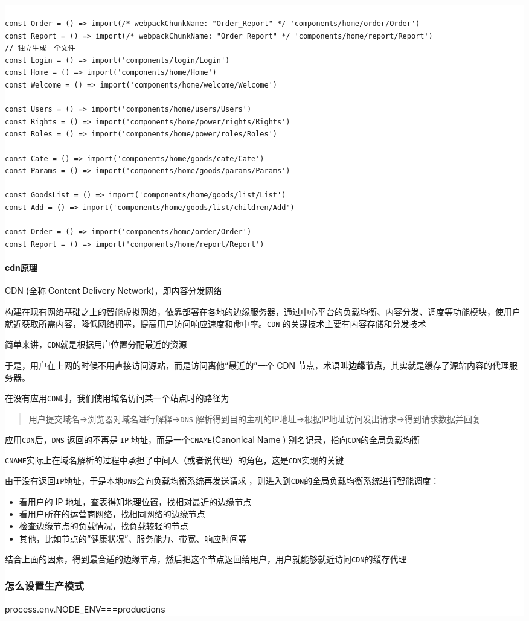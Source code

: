   ```
  
  const Order = () => import(/* webpackChunkName: "Order_Report" */ 'components/home/order/Order')
  const Report = () => import(/* webpackChunkName: "Order_Report" */ 'components/home/report/Report')
  // 独立生成一个文件
  const Login = () => import('components/login/Login')
  const Home = () => import('components/home/Home')
  const Welcome = () => import('components/home/welcome/Welcome')
  
  const Users = () => import('components/home/users/Users')
  const Rights = () => import('components/home/power/rights/Rights')
  const Roles = () => import('components/home/power/roles/Roles')
  
  const Cate = () => import('components/home/goods/cate/Cate')
  const Params = () => import('components/home/goods/params/Params')
  
  const GoodsList = () => import('components/home/goods/list/List')
  const Add = () => import('components/home/goods/list/children/Add')
  
  const Order = () => import('components/home/order/Order')
  const Report = () => import('components/home/report/Report')
  
  ```

#### cdn原理

CDN (全称 Content Delivery Network)，即内容分发网络

构建在现有网络基础之上的智能虚拟网络，依靠部署在各地的边缘服务器，通过中心平台的负载均衡、内容分发、调度等功能模块，使用户就近获取所需内容，降低网络拥塞，提高用户访问响应速度和命中率。`CDN` 的关键技术主要有内容存储和分发技术

简单来讲，`CDN`就是根据用户位置分配最近的资源

于是，用户在上网的时候不用直接访问源站，而是访问离他“最近的”一个 CDN 节点，术语叫**边缘节点**，其实就是缓存了源站内容的代理服务器。

在没有应用`CDN`时，我们使用域名访问某一个站点时的路径为

> 用户提交域名→浏览器对域名进行解释→`DNS` 解析得到目的主机的IP地址→根据IP地址访问发出请求→得到请求数据并回复

应用`CDN`后，`DNS` 返回的不再是 `IP` 地址，而是一个`CNAME`(Canonical Name ) 别名记录，指向`CDN`的全局负载均衡

`CNAME`实际上在域名解析的过程中承担了中间人（或者说代理）的角色，这是`CDN`实现的关键

由于没有返回`IP`地址，于是本地`DNS`会向负载均衡系统再发送请求 ，则进入到`CDN`的全局负载均衡系统进行智能调度：

- 看用户的 IP 地址，查表得知地理位置，找相对最近的边缘节点
- 看用户所在的运营商网络，找相同网络的边缘节点
- 检查边缘节点的负载情况，找负载较轻的节点
- 其他，比如节点的“健康状况”、服务能力、带宽、响应时间等

结合上面的因素，得到最合适的边缘节点，然后把这个节点返回给用户，用户就能够就近访问`CDN`的缓存代理

### 怎么设置生产模式

process.env.NODE_ENV===productions
